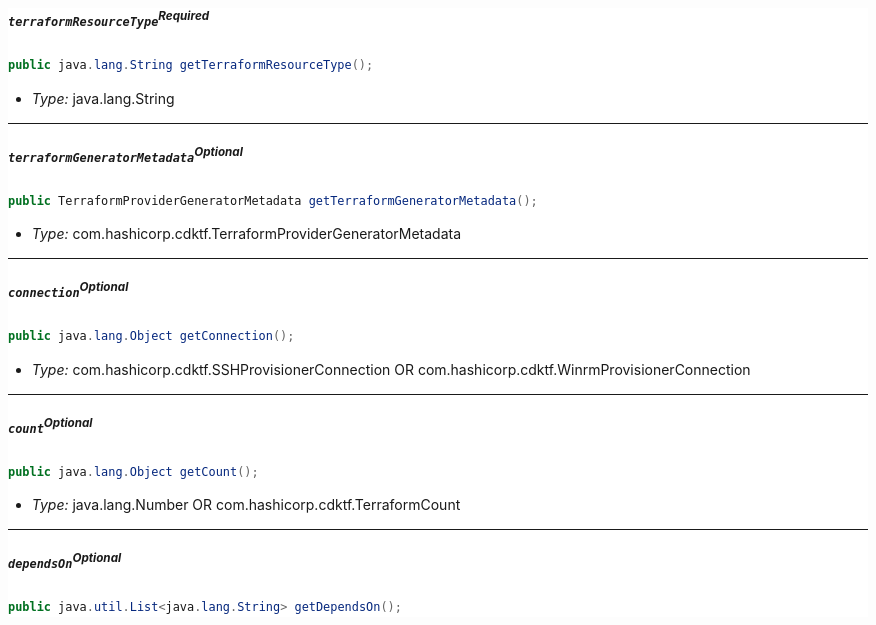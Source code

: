 
##### `terraformResourceType`<sup>Required</sup> <a name="terraformResourceType" id="@cdktf/provider-gitlab.groupLdapLink.GroupLdapLink.property.terraformResourceType"></a>

```java
public java.lang.String getTerraformResourceType();
```

- *Type:* java.lang.String

---

##### `terraformGeneratorMetadata`<sup>Optional</sup> <a name="terraformGeneratorMetadata" id="@cdktf/provider-gitlab.groupLdapLink.GroupLdapLink.property.terraformGeneratorMetadata"></a>

```java
public TerraformProviderGeneratorMetadata getTerraformGeneratorMetadata();
```

- *Type:* com.hashicorp.cdktf.TerraformProviderGeneratorMetadata

---

##### `connection`<sup>Optional</sup> <a name="connection" id="@cdktf/provider-gitlab.groupLdapLink.GroupLdapLink.property.connection"></a>

```java
public java.lang.Object getConnection();
```

- *Type:* com.hashicorp.cdktf.SSHProvisionerConnection OR com.hashicorp.cdktf.WinrmProvisionerConnection

---

##### `count`<sup>Optional</sup> <a name="count" id="@cdktf/provider-gitlab.groupLdapLink.GroupLdapLink.property.count"></a>

```java
public java.lang.Object getCount();
```

- *Type:* java.lang.Number OR com.hashicorp.cdktf.TerraformCount

---

##### `dependsOn`<sup>Optional</sup> <a name="dependsOn" id="@cdktf/provider-gitlab.groupLdapLink.GroupLdapLink.property.dependsOn"></a>

```java
public java.util.List<java.lang.String> getDependsOn();
```
